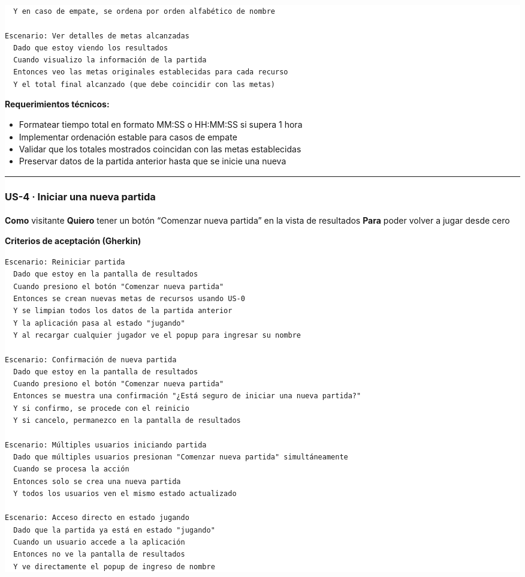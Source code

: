 ```
  Y en caso de empate, se ordena por orden alfabético de nombre

Escenario: Ver detalles de metas alcanzadas
  Dado que estoy viendo los resultados
  Cuando visualizo la información de la partida
  Entonces veo las metas originales establecidas para cada recurso
  Y el total final alcanzado (que debe coincidir con las metas)
```

**Requerimientos técnicos:**
- Formatear tiempo total en formato MM:SS o HH:MM:SS si supera 1 hora
- Implementar ordenación estable para casos de empate
- Validar que los totales mostrados coincidan con las metas establecidas
- Preservar datos de la partida anterior hasta que se inicie una nueva

---

### US-4 · Iniciar una nueva partida

**Como** visitante
**Quiero** tener un botón “Comenzar nueva partida” en la vista de resultados
**Para** poder volver a jugar desde cero

**Criterios de aceptación (Gherkin)**

```
Escenario: Reiniciar partida
  Dado que estoy en la pantalla de resultados
  Cuando presiono el botón "Comenzar nueva partida"
  Entonces se crean nuevas metas de recursos usando US-0
  Y se limpian todos los datos de la partida anterior
  Y la aplicación pasa al estado "jugando"
  Y al recargar cualquier jugador ve el popup para ingresar su nombre

Escenario: Confirmación de nueva partida
  Dado que estoy en la pantalla de resultados
  Cuando presiono el botón "Comenzar nueva partida"
  Entonces se muestra una confirmación "¿Está seguro de iniciar una nueva partida?"
  Y si confirmo, se procede con el reinicio
  Y si cancelo, permanezco en la pantalla de resultados

Escenario: Múltiples usuarios iniciando partida
  Dado que múltiples usuarios presionan "Comenzar nueva partida" simultáneamente
  Cuando se procesa la acción
  Entonces solo se crea una nueva partida
  Y todos los usuarios ven el mismo estado actualizado

Escenario: Acceso directo en estado jugando
  Dado que la partida ya está en estado "jugando"
  Cuando un usuario accede a la aplicación
  Entonces no ve la pantalla de resultados
  Y ve directamente el popup de ingreso de nombre
```
